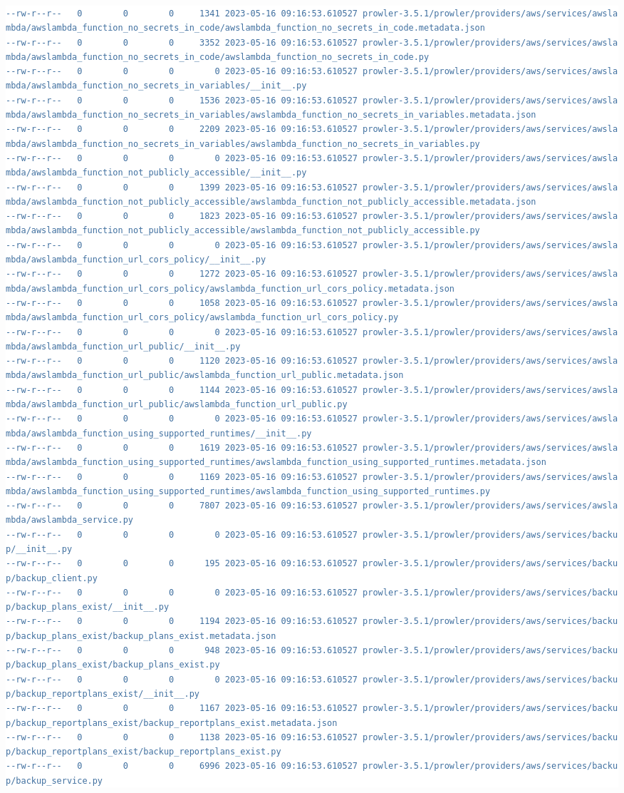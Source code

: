 ```diff
--rw-r--r--   0        0        0     1341 2023-05-16 09:16:53.610527 prowler-3.5.1/prowler/providers/aws/services/awslambda/awslambda_function_no_secrets_in_code/awslambda_function_no_secrets_in_code.metadata.json
--rw-r--r--   0        0        0     3352 2023-05-16 09:16:53.610527 prowler-3.5.1/prowler/providers/aws/services/awslambda/awslambda_function_no_secrets_in_code/awslambda_function_no_secrets_in_code.py
--rw-r--r--   0        0        0        0 2023-05-16 09:16:53.610527 prowler-3.5.1/prowler/providers/aws/services/awslambda/awslambda_function_no_secrets_in_variables/__init__.py
--rw-r--r--   0        0        0     1536 2023-05-16 09:16:53.610527 prowler-3.5.1/prowler/providers/aws/services/awslambda/awslambda_function_no_secrets_in_variables/awslambda_function_no_secrets_in_variables.metadata.json
--rw-r--r--   0        0        0     2209 2023-05-16 09:16:53.610527 prowler-3.5.1/prowler/providers/aws/services/awslambda/awslambda_function_no_secrets_in_variables/awslambda_function_no_secrets_in_variables.py
--rw-r--r--   0        0        0        0 2023-05-16 09:16:53.610527 prowler-3.5.1/prowler/providers/aws/services/awslambda/awslambda_function_not_publicly_accessible/__init__.py
--rw-r--r--   0        0        0     1399 2023-05-16 09:16:53.610527 prowler-3.5.1/prowler/providers/aws/services/awslambda/awslambda_function_not_publicly_accessible/awslambda_function_not_publicly_accessible.metadata.json
--rw-r--r--   0        0        0     1823 2023-05-16 09:16:53.610527 prowler-3.5.1/prowler/providers/aws/services/awslambda/awslambda_function_not_publicly_accessible/awslambda_function_not_publicly_accessible.py
--rw-r--r--   0        0        0        0 2023-05-16 09:16:53.610527 prowler-3.5.1/prowler/providers/aws/services/awslambda/awslambda_function_url_cors_policy/__init__.py
--rw-r--r--   0        0        0     1272 2023-05-16 09:16:53.610527 prowler-3.5.1/prowler/providers/aws/services/awslambda/awslambda_function_url_cors_policy/awslambda_function_url_cors_policy.metadata.json
--rw-r--r--   0        0        0     1058 2023-05-16 09:16:53.610527 prowler-3.5.1/prowler/providers/aws/services/awslambda/awslambda_function_url_cors_policy/awslambda_function_url_cors_policy.py
--rw-r--r--   0        0        0        0 2023-05-16 09:16:53.610527 prowler-3.5.1/prowler/providers/aws/services/awslambda/awslambda_function_url_public/__init__.py
--rw-r--r--   0        0        0     1120 2023-05-16 09:16:53.610527 prowler-3.5.1/prowler/providers/aws/services/awslambda/awslambda_function_url_public/awslambda_function_url_public.metadata.json
--rw-r--r--   0        0        0     1144 2023-05-16 09:16:53.610527 prowler-3.5.1/prowler/providers/aws/services/awslambda/awslambda_function_url_public/awslambda_function_url_public.py
--rw-r--r--   0        0        0        0 2023-05-16 09:16:53.610527 prowler-3.5.1/prowler/providers/aws/services/awslambda/awslambda_function_using_supported_runtimes/__init__.py
--rw-r--r--   0        0        0     1619 2023-05-16 09:16:53.610527 prowler-3.5.1/prowler/providers/aws/services/awslambda/awslambda_function_using_supported_runtimes/awslambda_function_using_supported_runtimes.metadata.json
--rw-r--r--   0        0        0     1169 2023-05-16 09:16:53.610527 prowler-3.5.1/prowler/providers/aws/services/awslambda/awslambda_function_using_supported_runtimes/awslambda_function_using_supported_runtimes.py
--rw-r--r--   0        0        0     7807 2023-05-16 09:16:53.610527 prowler-3.5.1/prowler/providers/aws/services/awslambda/awslambda_service.py
--rw-r--r--   0        0        0        0 2023-05-16 09:16:53.610527 prowler-3.5.1/prowler/providers/aws/services/backup/__init__.py
--rw-r--r--   0        0        0      195 2023-05-16 09:16:53.610527 prowler-3.5.1/prowler/providers/aws/services/backup/backup_client.py
--rw-r--r--   0        0        0        0 2023-05-16 09:16:53.610527 prowler-3.5.1/prowler/providers/aws/services/backup/backup_plans_exist/__init__.py
--rw-r--r--   0        0        0     1194 2023-05-16 09:16:53.610527 prowler-3.5.1/prowler/providers/aws/services/backup/backup_plans_exist/backup_plans_exist.metadata.json
--rw-r--r--   0        0        0      948 2023-05-16 09:16:53.610527 prowler-3.5.1/prowler/providers/aws/services/backup/backup_plans_exist/backup_plans_exist.py
--rw-r--r--   0        0        0        0 2023-05-16 09:16:53.610527 prowler-3.5.1/prowler/providers/aws/services/backup/backup_reportplans_exist/__init__.py
--rw-r--r--   0        0        0     1167 2023-05-16 09:16:53.610527 prowler-3.5.1/prowler/providers/aws/services/backup/backup_reportplans_exist/backup_reportplans_exist.metadata.json
--rw-r--r--   0        0        0     1138 2023-05-16 09:16:53.610527 prowler-3.5.1/prowler/providers/aws/services/backup/backup_reportplans_exist/backup_reportplans_exist.py
--rw-r--r--   0        0        0     6996 2023-05-16 09:16:53.610527 prowler-3.5.1/prowler/providers/aws/services/backup/backup_service.py
```